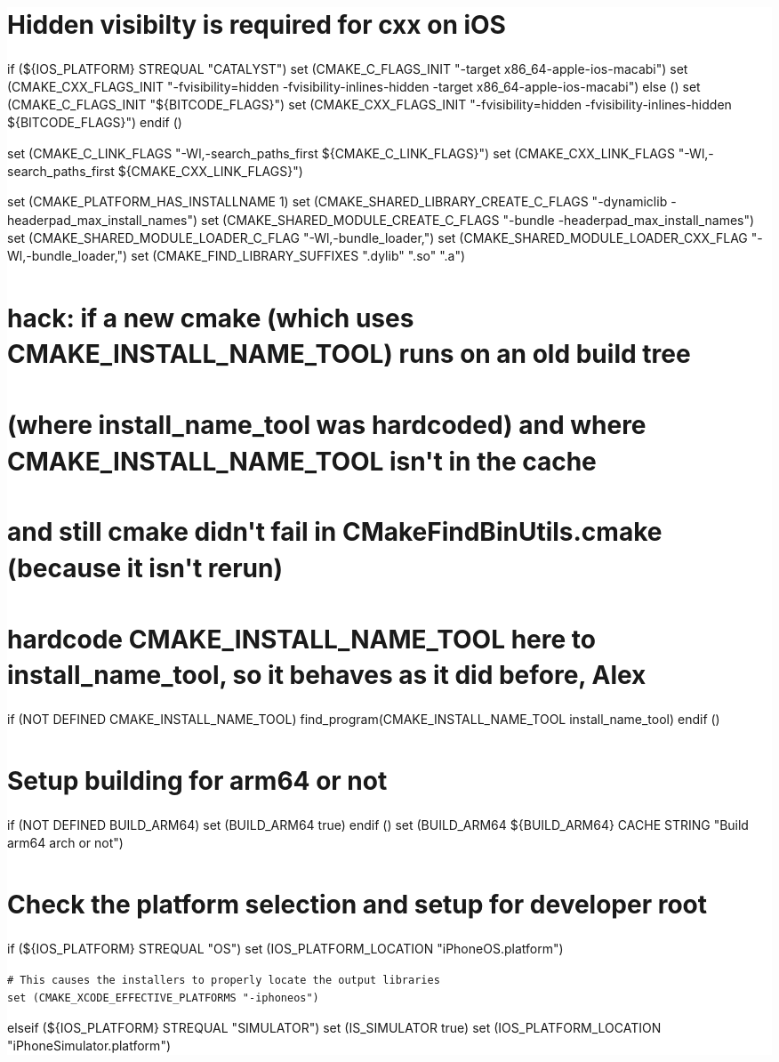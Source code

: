 # Hidden visibilty is required for cxx on iOS 
if (${IOS_PLATFORM} STREQUAL "CATALYST")
	set (CMAKE_C_FLAGS_INIT "-target x86_64-apple-ios-macabi")
	set (CMAKE_CXX_FLAGS_INIT "-fvisibility=hidden -fvisibility-inlines-hidden -target x86_64-apple-ios-macabi")
else ()
	set (CMAKE_C_FLAGS_INIT "${BITCODE_FLAGS}")
	set (CMAKE_CXX_FLAGS_INIT "-fvisibility=hidden -fvisibility-inlines-hidden ${BITCODE_FLAGS}")
endif ()

set (CMAKE_C_LINK_FLAGS "-Wl,-search_paths_first ${CMAKE_C_LINK_FLAGS}")
set (CMAKE_CXX_LINK_FLAGS "-Wl,-search_paths_first ${CMAKE_CXX_LINK_FLAGS}")

set (CMAKE_PLATFORM_HAS_INSTALLNAME 1)
set (CMAKE_SHARED_LIBRARY_CREATE_C_FLAGS "-dynamiclib -headerpad_max_install_names")
set (CMAKE_SHARED_MODULE_CREATE_C_FLAGS "-bundle -headerpad_max_install_names")
set (CMAKE_SHARED_MODULE_LOADER_C_FLAG "-Wl,-bundle_loader,")
set (CMAKE_SHARED_MODULE_LOADER_CXX_FLAG "-Wl,-bundle_loader,")
set (CMAKE_FIND_LIBRARY_SUFFIXES ".dylib" ".so" ".a")

# hack: if a new cmake (which uses CMAKE_INSTALL_NAME_TOOL) runs on an old build tree
# (where install_name_tool was hardcoded) and where CMAKE_INSTALL_NAME_TOOL isn't in the cache
# and still cmake didn't fail in CMakeFindBinUtils.cmake (because it isn't rerun)
# hardcode CMAKE_INSTALL_NAME_TOOL here to install_name_tool, so it behaves as it did before, Alex
if (NOT DEFINED CMAKE_INSTALL_NAME_TOOL)
	find_program(CMAKE_INSTALL_NAME_TOOL install_name_tool)
endif ()

# Setup building for arm64 or not
if (NOT DEFINED BUILD_ARM64)
    set (BUILD_ARM64 true)
endif ()
set (BUILD_ARM64 ${BUILD_ARM64} CACHE STRING "Build arm64 arch or not")

# Check the platform selection and setup for developer root
if (${IOS_PLATFORM} STREQUAL "OS")
	set (IOS_PLATFORM_LOCATION "iPhoneOS.platform")

	# This causes the installers to properly locate the output libraries
	set (CMAKE_XCODE_EFFECTIVE_PLATFORMS "-iphoneos")
elseif (${IOS_PLATFORM} STREQUAL "SIMULATOR")
    set (IS_SIMULATOR true)
	set (IOS_PLATFORM_LOCATION "iPhoneSimulator.platform")

